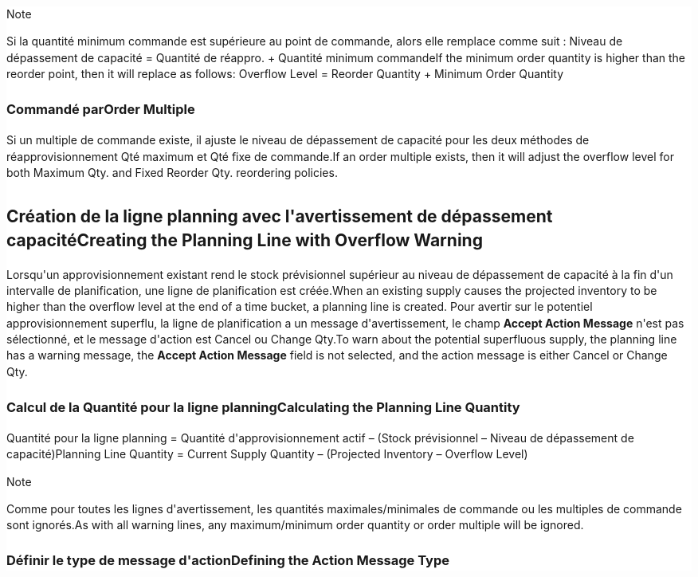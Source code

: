 > [!NOTE]  
>  <span data-ttu-id="337fe-119">Si la quantité minimum commande est supérieure au point de commande, alors elle remplace comme suit : Niveau de dépassement de capacité = Quantité de réappro. + Quantité minimum commande</span><span class="sxs-lookup"><span data-stu-id="337fe-119">If the minimum order quantity is higher than the reorder point, then it will replace as follows: Overflow Level = Reorder Quantity + Minimum Order Quantity</span></span>  

### <a name="order-multiple"></a><span data-ttu-id="337fe-120">Commandé par</span><span class="sxs-lookup"><span data-stu-id="337fe-120">Order Multiple</span></span>  
<span data-ttu-id="337fe-121">Si un multiple de commande existe, il ajuste le niveau de dépassement de capacité pour les deux méthodes de réapprovisionnement Qté maximum et Qté fixe de commande.</span><span class="sxs-lookup"><span data-stu-id="337fe-121">If an order multiple exists, then it will adjust the overflow level for both Maximum Qty. and Fixed Reorder Qty. reordering policies.</span></span>  

##  <a name="creating-the-planning-line-with-overflow-warning"></a><span data-ttu-id="337fe-122">Création de la ligne planning avec l'avertissement de dépassement capacité</span><span class="sxs-lookup"><span data-stu-id="337fe-122">Creating the Planning Line with Overflow Warning</span></span>  
<span data-ttu-id="337fe-123">Lorsqu'un approvisionnement existant rend le stock prévisionnel supérieur au niveau de dépassement de capacité à la fin d'un intervalle de planification, une ligne de planification est créée.</span><span class="sxs-lookup"><span data-stu-id="337fe-123">When an existing supply causes the projected inventory to be higher than the overflow level at the end of a time bucket, a planning line is created.</span></span> <span data-ttu-id="337fe-124">Pour avertir sur le potentiel approvisionnement superflu, la ligne de planification a un message d'avertissement, le champ **Accept Action Message** n'est pas sélectionné, et le message d'action est Cancel ou Change Qty.</span><span class="sxs-lookup"><span data-stu-id="337fe-124">To warn about the potential superfluous supply, the planning line has a warning message, the **Accept Action Message** field is not selected, and the action message is either Cancel or Change Qty.</span></span>  

### <a name="calculating-the-planning-line-quantity"></a><span data-ttu-id="337fe-125">Calcul de la Quantité pour la ligne planning</span><span class="sxs-lookup"><span data-stu-id="337fe-125">Calculating the Planning Line Quantity</span></span>  
<span data-ttu-id="337fe-126">Quantité pour la ligne planning = Quantité d'approvisionnement actif – (Stock prévisionnel – Niveau de dépassement de capacité)</span><span class="sxs-lookup"><span data-stu-id="337fe-126">Planning Line Quantity = Current Supply Quantity – (Projected Inventory – Overflow Level)</span></span>  

> [!NOTE]  
>  <span data-ttu-id="337fe-127">Comme pour toutes les lignes d'avertissement, les quantités maximales/minimales de commande ou les multiples de commande sont ignorés.</span><span class="sxs-lookup"><span data-stu-id="337fe-127">As with all warning lines, any maximum/minimum order quantity or order multiple will be ignored.</span></span>  

### <a name="defining-the-action-message-type"></a><span data-ttu-id="337fe-128">Définir le type de message d'action</span><span class="sxs-lookup"><span data-stu-id="337fe-128">Defining the Action Message Type</span></span>  
